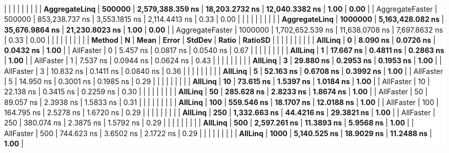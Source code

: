|                 |         |                  |                |                |       |         |
|   **AggregateLinq** |  **500000** | **2,579,388.359 ns** | **18,203.2732 ns** | **12,040.3382 ns** |  **1.00** |    **0.00** |
| AggregateFaster |  500000 |   853,238.737 ns |  3,553.1815 ns |  2,114.4413 ns |  0.33 |    0.00 |
|                 |         |                  |                |                |       |         |
|   **AggregateLinq** | **1000000** | **5,163,428.082 ns** | **35,676.9864 ns** | **21,230.8023 ns** |  **1.00** |    **0.00** |
| AggregateFaster | 1000000 | 1,702,652.539 ns | 11,638.0708 ns |  7,697.8632 ns |  0.33 |    0.00 |
| | | | | | | |
| **Method** | **N** | **Mean** | **Error** | **StdDev** | **Ratio** | **RatioSD** |
| | | | | | | |
|   **AllLinq** |       **0** |         **8.090 ns** |      **0.0726 ns** |      **0.0432 ns** |  **1.00** |
| AllFaster |       0 |         5.457 ns |      0.0817 ns |      0.0540 ns |  0.67 |
|           |         |                  |                |                |       |
|   **AllLinq** |       **1** |        **17.667 ns** |      **0.4811 ns** |      **0.2863 ns** |  **1.00** |
| AllFaster |       1 |         7.537 ns |      0.0944 ns |      0.0624 ns |  0.43 |
|           |         |                  |                |                |       |
|   **AllLinq** |       **3** |        **29.880 ns** |      **0.2953 ns** |      **0.1953 ns** |  **1.00** |
| AllFaster |       3 |        10.832 ns |      0.1411 ns |      0.0840 ns |  0.36 |
|           |         |                  |                |                |       |
|   **AllLinq** |       **5** |        **52.163 ns** |      **0.6708 ns** |      **0.3992 ns** |  **1.00** |
| AllFaster |       5 |        14.950 ns |      0.3001 ns |      0.1985 ns |  0.29 |
|           |         |                  |                |                |       |
|   **AllLinq** |      **10** |        **73.615 ns** |      **1.5397 ns** |      **1.0184 ns** |  **1.00** |
| AllFaster |      10 |        22.138 ns |      0.3415 ns |      0.2259 ns |  0.30 |
|           |         |                  |                |                |       |
|   **AllLinq** |      **50** |       **285.628 ns** |      **2.8233 ns** |      **1.8674 ns** |  **1.00** |
| AllFaster |      50 |        89.057 ns |      2.3938 ns |      1.5833 ns |  0.31 |
|           |         |                  |                |                |       |
|   **AllLinq** |     **100** |       **559.546 ns** |     **18.1707 ns** |     **12.0188 ns** |  **1.00** |
| AllFaster |     100 |       164.795 ns |      2.5278 ns |      1.6720 ns |  0.29 |
|           |         |                  |                |                |       |
|   **AllLinq** |     **250** |     **1,332.663 ns** |     **44.4216 ns** |     **29.3821 ns** |  **1.00** |
| AllFaster |     250 |       380.074 ns |      2.3875 ns |      1.5792 ns |  0.29 |
|           |         |                  |                |                |       |
|   **AllLinq** |     **500** |     **2,597.261 ns** |     **11.3893 ns** |      **5.9568 ns** |  **1.00** |
| AllFaster |     500 |       744.623 ns |      3.6502 ns |      2.1722 ns |  0.29 |
|           |         |                  |                |                |       |
|   **AllLinq** |    **1000** |     **5,140.525 ns** |     **18.9029 ns** |     **11.2488 ns** |  **1.00** |